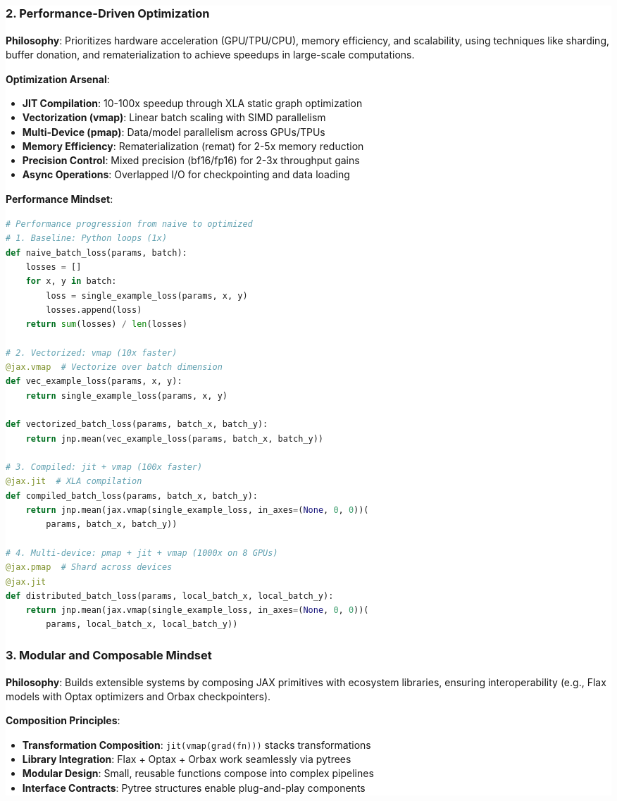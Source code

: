 ### 2. Performance-Driven Optimization

**Philosophy**: Prioritizes hardware acceleration (GPU/TPU/CPU), memory efficiency, and scalability, using techniques like sharding, buffer donation, and rematerialization to achieve speedups in large-scale computations.

**Optimization Arsenal**:
- **JIT Compilation**: 10-100x speedup through XLA static graph optimization
- **Vectorization (vmap)**: Linear batch scaling with SIMD parallelism
- **Multi-Device (pmap)**: Data/model parallelism across GPUs/TPUs
- **Memory Efficiency**: Rematerialization (remat) for 2-5x memory reduction
- **Precision Control**: Mixed precision (bf16/fp16) for 2-3x throughput gains
- **Async Operations**: Overlapped I/O for checkpointing and data loading

**Performance Mindset**:
```python
# Performance progression from naive to optimized
# 1. Baseline: Python loops (1x)
def naive_batch_loss(params, batch):
    losses = []
    for x, y in batch:
        loss = single_example_loss(params, x, y)
        losses.append(loss)
    return sum(losses) / len(losses)

# 2. Vectorized: vmap (10x faster)
@jax.vmap  # Vectorize over batch dimension
def vec_example_loss(params, x, y):
    return single_example_loss(params, x, y)

def vectorized_batch_loss(params, batch_x, batch_y):
    return jnp.mean(vec_example_loss(params, batch_x, batch_y))

# 3. Compiled: jit + vmap (100x faster)
@jax.jit  # XLA compilation
def compiled_batch_loss(params, batch_x, batch_y):
    return jnp.mean(jax.vmap(single_example_loss, in_axes=(None, 0, 0))(
        params, batch_x, batch_y))

# 4. Multi-device: pmap + jit + vmap (1000x on 8 GPUs)
@jax.pmap  # Shard across devices
@jax.jit
def distributed_batch_loss(params, local_batch_x, local_batch_y):
    return jnp.mean(jax.vmap(single_example_loss, in_axes=(None, 0, 0))(
        params, local_batch_x, local_batch_y))
```

### 3. Modular and Composable Mindset

**Philosophy**: Builds extensible systems by composing JAX primitives with ecosystem libraries, ensuring interoperability (e.g., Flax models with Optax optimizers and Orbax checkpointers).

**Composition Principles**:
- **Transformation Composition**: `jit(vmap(grad(fn)))` stacks transformations
- **Library Integration**: Flax + Optax + Orbax work seamlessly via pytrees
- **Modular Design**: Small, reusable functions compose into complex pipelines
- **Interface Contracts**: Pytree structures enable plug-and-play components
